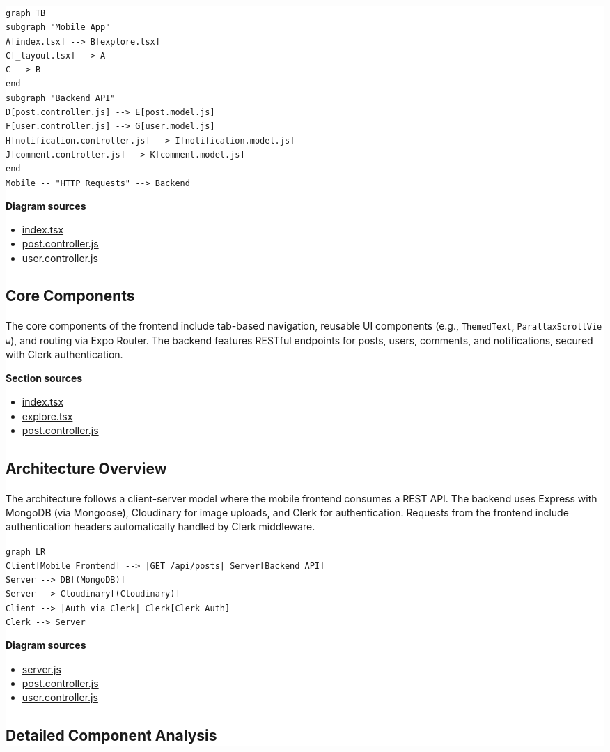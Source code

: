 ```mermaid
graph TB
subgraph "Mobile App"
A[index.tsx] --> B[explore.tsx]
C[_layout.tsx] --> A
C --> B
end
subgraph "Backend API"
D[post.controller.js] --> E[post.model.js]
F[user.controller.js] --> G[user.model.js]
H[notification.controller.js] --> I[notification.model.js]
J[comment.controller.js] --> K[comment.model.js]
end
Mobile -- "HTTP Requests" --> Backend
```

**Diagram sources**
- [index.tsx](file://mobile/app/(tabs)/index.tsx)
- [post.controller.js](file://backend/src/controllers/post.controller.js)
- [user.controller.js](file://backend/src/controllers/user.controller.js)

## Core Components
The core components of the frontend include tab-based navigation, reusable UI components (e.g., `ThemedText`, `ParallaxScrollView`), and routing via Expo Router. The backend features RESTful endpoints for posts, users, comments, and notifications, secured with Clerk authentication.

**Section sources**
- [index.tsx](file://mobile/app/(tabs)/index.tsx)
- [explore.tsx](file://mobile/app/(tabs)/explore.tsx)
- [post.controller.js](file://backend/src/controllers/post.controller.js)

## Architecture Overview
The architecture follows a client-server model where the mobile frontend consumes a REST API. The backend uses Express with MongoDB (via Mongoose), Cloudinary for image uploads, and Clerk for authentication. Requests from the frontend include authentication headers automatically handled by Clerk middleware.

```mermaid
graph LR
Client[Mobile Frontend] --> |GET /api/posts| Server[Backend API]
Server --> DB[(MongoDB)]
Server --> Cloudinary[(Cloudinary)]
Client --> |Auth via Clerk| Clerk[Clerk Auth]
Clerk --> Server
```

**Diagram sources**
- [server.js](file://backend/src/server.js)
- [post.controller.js](file://backend/src/controllers/post.controller.js)
- [user.controller.js](file://backend/src/controllers/user.controller.js)

## Detailed Component Analysis
